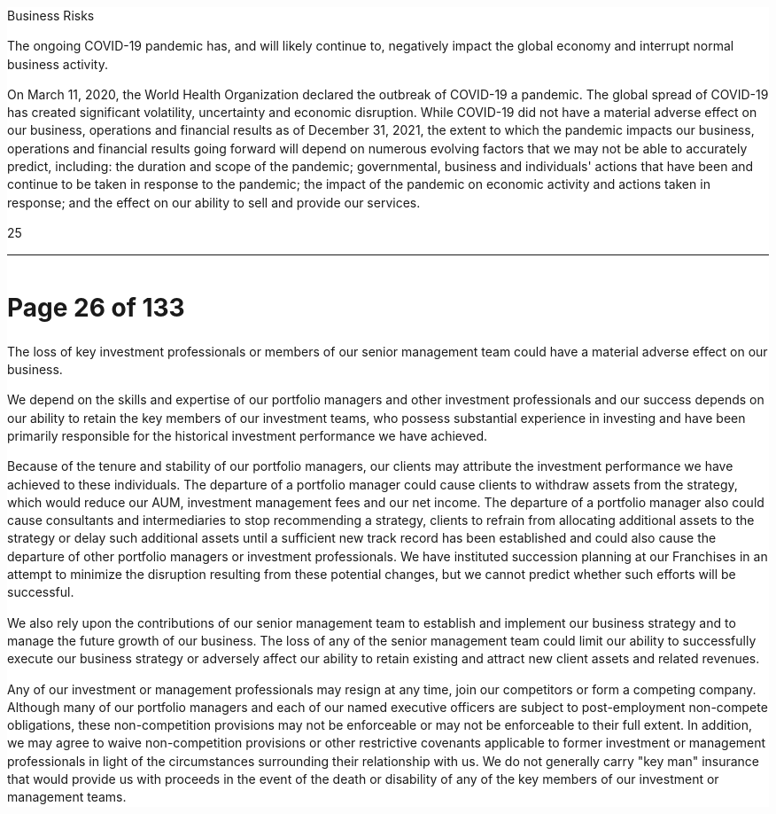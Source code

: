 Business Risks

The ongoing COVID-19 pandemic has, and will likely continue to, negatively impact the global economy and interrupt normal business activity.

On March 11, 2020, the World Health Organization declared the outbreak of COVID-19 a pandemic. The global spread of COVID-19 has created significant volatility, uncertainty and economic disruption. While COVID-19 did not have a material adverse effect on our business, operations and financial results as of December 31, 2021, the extent to which the pandemic impacts our business, operations and financial results going forward will depend on numerous evolving factors that we may not be able to accurately predict, including: the duration and scope of the pandemic; governmental, business and individuals' actions that have been and continue to be taken in response to the pandemic; the impact of the pandemic on economic activity and actions taken in response; and the effect on our ability to sell and provide our services.

25


---


# Page 26 of 133

The loss of key investment professionals or members of our senior management team could have a material adverse effect on our business.

We depend on the skills and expertise of our portfolio managers and other investment professionals and our success depends on our ability to retain the key members of our investment teams, who possess substantial experience in investing and have been primarily responsible for the historical investment performance we have achieved.

Because of the tenure and stability of our portfolio managers, our clients may attribute the investment performance we have achieved to these individuals. The departure of a portfolio manager could cause clients to withdraw assets from the strategy, which would reduce our AUM, investment management fees and our net income. The departure of a portfolio manager also could cause consultants and intermediaries to stop recommending a strategy, clients to refrain from allocating additional assets to the strategy or delay such additional assets until a sufficient new track record has been established and could also cause the departure of other portfolio managers or investment professionals. We have instituted succession planning at our Franchises in an attempt to minimize the disruption resulting from these potential changes, but we cannot predict whether such efforts will be successful.

We also rely upon the contributions of our senior management team to establish and implement our business strategy and to manage the future growth of our business. The loss of any of the senior management team could limit our ability to successfully execute our business strategy or adversely affect our ability to retain existing and attract new client assets and related revenues.

Any of our investment or management professionals may resign at any time, join our competitors or form a competing company. Although many of our portfolio managers and each of our named executive officers are subject to post-employment non-compete obligations, these non-competition provisions may not be enforceable or may not be enforceable to their full extent. In addition, we may agree to waive non-competition provisions or other restrictive covenants applicable to former investment or management professionals in light of the circumstances surrounding their relationship with us. We do not generally carry "key man" insurance that would provide us with proceeds in the event of the death or disability of any of the key members of our investment or management teams.
